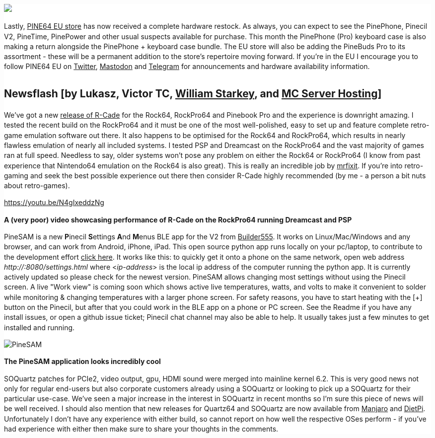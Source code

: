 ![](/blog/images/restock_Feb_March-1024x576.png)

Lastly, [PINE64 EU store](https://pine64eu.com) has now received a complete hardware restock. As always, you can expect to see the PinePhone, Pinecil V2, PineTime, PinePower and other usual suspects available for purchase. This month the PinePhone (Pro) keyboard case is also making a return alongside the PinePhone + keyboard case bundle. The EU store will also be adding the PineBuds Pro to its assortment - these will be a permanent addition to the store’s repertoire moving forward. If you’re in the EU I encourage you to follow PINE64 EU on [Twitter](https://twitter.com/pine64eu), [Mastodon](https://fosstodon.org/@pine64eu) and [Telegram](https://t.me/pine64eu) for announcements and hardware availability information.

## Newsflash \[by Lukasz, Victor TC, [William Starkey](https://fosstodon.org/@thanosengine), and [MC Server Hosting](https://mcserverhosting.net)\]

We’ve got a new [release of R-Cade](https://github.com/retro-center/rcade_releases) for the Rock64, RockPro64 and Pinebook Pro and the experience is downright amazing. I tested the recent build on the RockPro64 and it must be one of the most well-polished, easy to set up and feature complete retro-game emulation software out there. It also happens to be optimised for the Rock64 and RockPro64, which results in nearly flawless emulation of nearly all included systems. I tested PSP and Dreamcast on the RockPro64 and the vast majority of games ran at full speed. Needless to say, older systems won’t pose any problem on either the Rock64 or RockPro64 (I know from past experience that Nintendo64 emulation on the Rock64 is also great). This is really an incredible job by [mrfixit](https://github.com/mrfixit2001). If you’re into retro-gaming and seek the best possible experience out there then consider R-Cade highly recommended (by me - a person a bit nuts about retro-games). 

https://youtu.be/N4gIxeddzNg

**A (very poor) video showcasing performance of R-Cade on the RockPro64 running Dreamcast and PSP**

PineSAM is a new **P**inecil **S**ettings **A**nd **M**enus BLE app for the V2 from [Builder555](https://github.com/builder555). It works on Linux/Mac/Windows and any browser, and can work from Android, iPhone, iPad. This open source python app runs locally on your pc/laptop, to contribute to the development effort [click here](https://github.com/builder555/PineSAM). It works like this: to quickly get it onto a phone on the same network, open web address _http://<ip-address>:8080/settings.html_ where <_ip-address_\> is the local ip address of the computer running the python app. It is currently actively updated so please check for the newest version. PineSAM allows changing most settings without using the Pinecil screen. A live "Work view" is coming soon which shows active live temperatures, watts, and volts to make it convenient to solder while monitoring & changing temperatures with a larger phone screen. For safety reasons, you have to start heating with the \[+\] button on the Pinecil, but after that you could work in the BLE app on a phone or PC screen. See the Readme if you have any install issues, or open a github issue ticket; Pinecil chat channel may also be able to help. It usually takes just a few minutes to get installed and running.

![PineSAM](/blog/images/PineSAM-q2vqvxijyxgy0hgzear5sj41en75vv9nktgw897ol2.png "PineSAM")

**The PineSAM application looks incredibly cool**

SOQuartz patches for PCIe2, video output, gpu, HDMI sound were merged into mainline kernel 6.2. This is very good news not only for regular end-users but also corporate customers already using a SOQuartz or looking to pick up a SOQuartz for their particular use-case. We’ve seen a major increase in the interest in SOQuartz in recent months so I’m sure this piece of news will be well received. I should also mention that new releases for Quartz64 and SOQuartz are now available from [Manjaro](https://github.com/manjaro-arm/quartz64-a-images/releases) and [DietPi](https://dietpi.com/downloads/images/DietPi_SOQuartz-ARMv8-Bullseye.img.xz). Unfortunately I don’t have any experience with either build, so cannot report on how well the respective OSes perform - if you’ve had experience with either then make sure to share your thoughts in the comments.  
